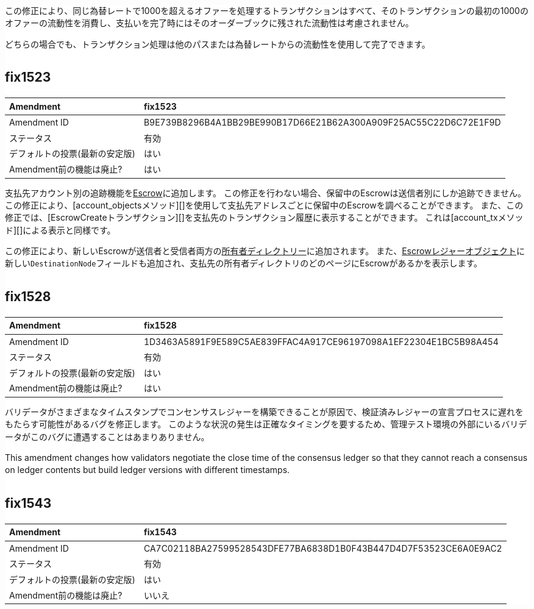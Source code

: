 この修正により、同じ為替レートで1000を超えるオファーを処理するトランザクションはすべて、そのトランザクションの最初の1000のオファーの流動性を消費し、支払いを完了時にはそのオーダーブックに残された流動性は考慮されません。

どちらの場合でも、トランザクション処理は他のパスまたは為替レートからの流動性を使用して完了できます。


## fix1523

| Amendment         | fix1523                                                          |
|:----------------- |:---------------------------------------------------------------- |
| Amendment ID      | B9E739B8296B4A1BB29BE990B17D66E21B62A300A909F25AC55C22D6C72E1F9D |
| ステータス             | 有効                                                               |
| デフォルトの投票(最新の安定版)  | はい                                                               |
| Amendment前の機能は廃止? | はい                                                               |

支払先アカウント別の追跡機能を[Escrow](escrow.html)に追加します。 この修正を行わない場合、保留中のEscrowは送信者別にしか追跡できません。 この修正により、\[account_objectsメソッド\]\[\]を使用して支払先アドレスごとに保留中のEscrowを調べることができます。 また、この修正では、\[EscrowCreateトランザクション\]\[\]を支払先のトランザクション履歴に表示することができます。 これは\[account_txメソッド\]\[\]による表示と同様です。

この修正により、新しいEscrowが送信者と受信者両方の[所有者ディレクトリー](directorynode.html)に追加されます。 また、[Escrowレジャーオブジェクト](escrow-object.html)に新しい`DestinationNode`フィールドも追加され、支払先の所有者ディレクトリのどのページにEscrowがあるかを表示します。


## fix1528

| Amendment         | fix1528                                                          |
|:----------------- |:---------------------------------------------------------------- |
| Amendment ID      | 1D3463A5891F9E589C5AE839FFAC4A917CE96197098A1EF22304E1BC5B98A454 |
| ステータス             | 有効                                                               |
| デフォルトの投票(最新の安定版)  | はい                                                               |
| Amendment前の機能は廃止? | はい                                                               |

バリデータがさまざまなタイムスタンプでコンセンサスレジャーを構築できることが原因で、検証済みレジャーの宣言プロセスに遅れをもたらす可能性があるバグを修正します。 このような状況の発生は正確なタイミングを要するため、管理テスト環境の外部にいるバリデータがこのバグに遭遇することはあまりありません。

This amendment changes how validators negotiate the close time of the consensus ledger so that they cannot reach a consensus on ledger contents but build ledger versions with different timestamps.


## fix1543

| Amendment         | fix1543                                                          |
|:----------------- |:---------------------------------------------------------------- |
| Amendment ID      | CA7C02118BA27599528543DFE77BA6838D1B0F43B447D4D7F53523CE6A0E9AC2 |
| ステータス             | 有効                                                               |
| デフォルトの投票(最新の安定版)  | はい                                                               |
| Amendment前の機能は廃止? | いいえ                                                              |


[CheckCashMakesTrustLine]: #checkcashmakestrustline
[Checks]: #checks
[CryptoConditions]: #cryptoconditions
[CryptoConditionsSuite]: #cryptoconditionssuite
[DeletableAccounts]: #deletableaccounts
[DepositAuth]: #depositauth
[DepositPreauth]: #depositpreauth
[DisallowIncoming]: #disallowincoming
[EnforceInvariants]: #enforceinvariants
[Escrow]: #escrow
[ExpandedSignerList]: #expandedsignerlist
[FeeEscalation]: #feeescalation
[fix1201]: #fix1201
[fix1368]: #fix1368
[fix1373]: #fix1373
[fix1512]: #fix1512
[fix1513]: #fix1513
[fix1515]: #fix1515
[fix1523]: #fix1523
[fix1528]: #fix1528
[fix1543]: #fix1543
[fix1571]: #fix1571
[fix1578]: #fix1578
[fix1623]: #fix1623
[fix1781]: #fix1781
[fixAmendmentMajorityCalc]: #fixamendmentmajoritycalc
[fixCheckThreading]: #fixcheckthreading
[fixMasterKeyAsRegularKey]: #fixmasterkeyasregularkey
[fixNFTokenDirV1]: #fixnftokendirv1
[fixNFTokenNegOffer]: #fixnftokennegoffer
[fixNonFungibleTokensV1_2]: #fixnonfungibletokensv1_2
[fixPayChanRecipientOwnerDir]: #fixpaychanrecipientownerdir
[fixQualityUpperBound]: #fixqualityupperbound
[fixRemoveNFTokenAutoTrustLine]: #fixremovenftokenautotrustline
[fixRmSmallIncreasedQOffers]: #fixrmsmallincreasedqoffers
[fixSTAmountCanonicalize]: #fixstamountcanonicalize
[fixTakerDryOfferRemoval]: #fixtakerdryofferremoval
[fixTrustLinesToSelf]: #fixtrustlinestoself
[fixUniversalNumber]: #fixuniversalnumber
[Flow]: #flow
[FlowCross]: #flowcross
[FlowSortStrands]: #flowsortstrands
[FlowV2]: #flowv2
[HardenedValidations]: #hardenedvalidations
[ImmediateOfferKilled]: #immediateofferkilled
[MultiSign]: #multisign
[MultiSignReserve]: #multisignreserve
[NegativeUNL]: #negativeunl
[NonFungibleTokensV1]: #nonfungibletokensv1
[NonFungibleTokensV1_1]: #nonfungibletokensv1_1
[OwnerPaysFee]: #ownerpaysfee
[PayChan]: #paychan
[RequireFullyCanonicalSig]: #requirefullycanonicalsig
[SHAMapV2]: #shamapv2
[SortedDirectories]: #sorteddirectories
[SusPay]: #suspay
